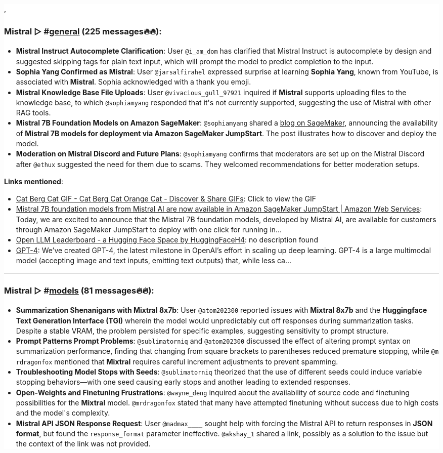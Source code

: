   ,

### Mistral ▷ #[general](https://discord.com/channels/1144547040454508606/1144547040928481394/1199272375431204865) (225 messages🔥🔥): 

- **Mistral Instruct Autocomplete Clarification**: User `@i_am_dom` has clarified that Mistral Instruct is autocomplete by design and suggested skipping tags for plain text input, which will prompt the model to predict completion to the input.
- **Sophia Yang Confirmed as Mistral**: User `@jarsalfirahel` expressed surprise at learning **Sophia Yang**, known from YouTube, is associated with **Mistral**. Sophia acknowledged with a thank you emoji.
- **Mistral Knowledge Base File Uploads**: User `@vivacious_gull_97921` inquired if **Mistral** supports uploading files to the knowledge base, to which `@sophiamyang` responded that it's not currently supported, suggesting the use of Mistral with other RAG tools.
- **Mistral 7B Foundation Models on Amazon SageMaker**: `@sophiamyang` shared a [blog on SageMaker](https://aws.amazon.com/blogs/machine-learning/mistral-7b-foundation-models-from-mistral-ai-are-now-available-in-amazon-sagemaker-jumpstart/), announcing the availability of **Mistral 7B models for deployment via Amazon SageMaker JumpStart**. The post illustrates how to discover and deploy the model.
- **Moderation on Mistral Discord and Future Plans**: `@sophiamyang` confirms that moderators are set up on the Mistral Discord after `@ethux` suggested the need for them due to scams. They welcomed recommendations for better moderation setups.

**Links mentioned**:

- [Cat Berg Cat GIF - Cat Berg Cat Orange Cat - Discover &amp; Share GIFs](https://tenor.com/view/cat-berg-cat-orange-cat-swimming-gif-25177582): Click to view the GIF
- [Mistral 7B foundation models from Mistral AI are now available in Amazon SageMaker JumpStart | Amazon Web Services](https://aws.amazon.com/blogs/machine-learning/mistral-7b-foundation-models-from-mistral-ai-are-now-available-in-amazon-sagemaker-jumpstart/.): Today, we are excited to announce that the Mistral 7B foundation models, developed by Mistral AI, are available for customers through Amazon SageMaker JumpStart to deploy with one click for running in...
- [Open LLM Leaderboard - a Hugging Face Space by HuggingFaceH4](https://huggingface.co/spaces/HuggingFaceH4/open_llm_leaderboard): no description found
- [GPT-4](https://openai.com/research/gpt-4): We’ve created GPT-4, the latest milestone in OpenAI’s effort in scaling up deep learning. GPT-4 is a large multimodal model (accepting image and text inputs, emitting text outputs) that, while less ca...

  

---


### Mistral ▷ #[models](https://discord.com/channels/1144547040454508606/1154028112124846150/1199317600686051400) (81 messages🔥🔥): 

- **Summarization Shenanigans with Mixtral 8x7b**: User `@atom202300` reported issues with **Mixtral 8x7b** and the **Huggingface Text Generation Interface (TGI)** wherein the model would unpredictably cut off responses during summarization tasks. Despite a stable VRAM, the problem persisted for specific examples, suggesting sensitivity to prompt structure.
- **Prompt Patterns Prompt Problems**: `@sublimatorniq` and `@atom202300` discussed the effect of altering prompt syntax on summarization performance, finding that changing from square brackets to parentheses reduced premature stopping, while `@mrdragonfox` mentioned that **Mixtral** requires careful increment adjustments to prevent spamming.
- **Troubleshooting Model Stops with Seeds**: `@sublimatorniq` theorized that the use of different seeds could induce variable stopping behaviors—with one seed causing early stops and another leading to extended responses.
- **Open-Weights and Finetuning Frustrations**: `@wayne_deng` inquired about the availability of source code and finetuning possibilities for the **Mixtral** model. `@mrdragonfox` stated that many have attempted finetuning without success due to high costs and the model's complexity.
- **Mistral API JSON Response Request**: User `@madmax____` sought help with forcing the Mistral API to return responses in **JSON format**, but found the `response_format` parameter ineffective. `@akshay_1` shared a link, possibly as a solution to the issue but the context of the link was not provided.
